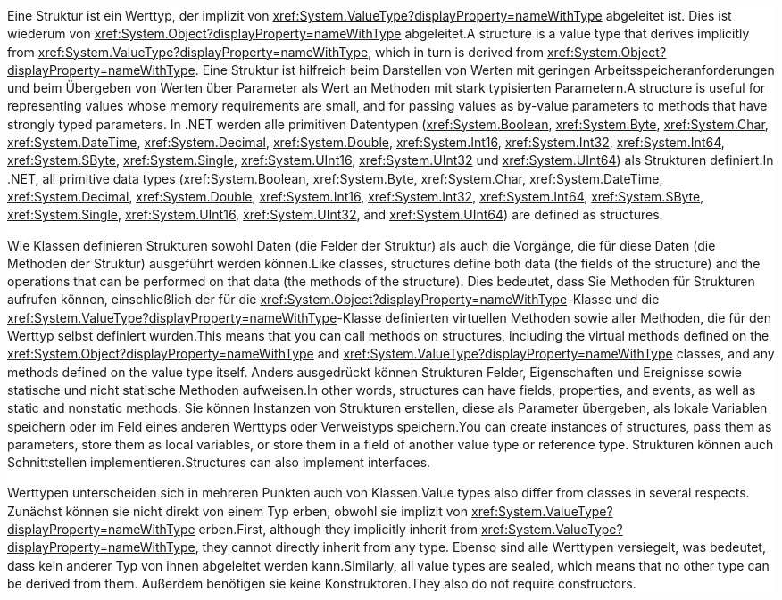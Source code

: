  <span data-ttu-id="69c45-158">Eine Struktur ist ein Werttyp, der implizit von <xref:System.ValueType?displayProperty=nameWithType> abgeleitet ist. Dies ist wiederum von <xref:System.Object?displayProperty=nameWithType> abgeleitet.</span><span class="sxs-lookup"><span data-stu-id="69c45-158">A structure is a value type that derives implicitly from <xref:System.ValueType?displayProperty=nameWithType>, which in turn is derived from <xref:System.Object?displayProperty=nameWithType>.</span></span> <span data-ttu-id="69c45-159">Eine Struktur ist hilfreich beim Darstellen von Werten mit geringen Arbeitsspeicheranforderungen und beim Übergeben von Werten über Parameter als Wert an Methoden mit stark typisierten Parametern.</span><span class="sxs-lookup"><span data-stu-id="69c45-159">A structure is useful for representing values whose memory requirements are small, and for passing values as by-value parameters to methods that have strongly typed parameters.</span></span> <span data-ttu-id="69c45-160">In .NET werden alle primitiven Datentypen (<xref:System.Boolean>, <xref:System.Byte>, <xref:System.Char>, <xref:System.DateTime>, <xref:System.Decimal>, <xref:System.Double>, <xref:System.Int16>, <xref:System.Int32>, <xref:System.Int64>, <xref:System.SByte>, <xref:System.Single>, <xref:System.UInt16>, <xref:System.UInt32> und <xref:System.UInt64>) als Strukturen definiert.</span><span class="sxs-lookup"><span data-stu-id="69c45-160">In .NET, all primitive data types (<xref:System.Boolean>, <xref:System.Byte>, <xref:System.Char>, <xref:System.DateTime>, <xref:System.Decimal>, <xref:System.Double>, <xref:System.Int16>, <xref:System.Int32>, <xref:System.Int64>, <xref:System.SByte>, <xref:System.Single>, <xref:System.UInt16>, <xref:System.UInt32>, and <xref:System.UInt64>) are defined as structures.</span></span>  
  
 <span data-ttu-id="69c45-161">Wie Klassen definieren Strukturen sowohl Daten (die Felder der Struktur) als auch die Vorgänge, die für diese Daten (die Methoden der Struktur) ausgeführt werden können.</span><span class="sxs-lookup"><span data-stu-id="69c45-161">Like classes, structures define both data (the fields of the structure) and the operations that can be performed on that data (the methods of the structure).</span></span> <span data-ttu-id="69c45-162">Dies bedeutet, dass Sie Methoden für Strukturen aufrufen können, einschließlich der für die <xref:System.Object?displayProperty=nameWithType>-Klasse und die <xref:System.ValueType?displayProperty=nameWithType>-Klasse definierten virtuellen Methoden sowie aller Methoden, die für den Werttyp selbst definiert wurden.</span><span class="sxs-lookup"><span data-stu-id="69c45-162">This means that you can call methods on structures, including the virtual methods defined on the <xref:System.Object?displayProperty=nameWithType> and <xref:System.ValueType?displayProperty=nameWithType> classes, and any methods defined on the value type itself.</span></span> <span data-ttu-id="69c45-163">Anders ausgedrückt können Strukturen Felder, Eigenschaften und Ereignisse sowie statische und nicht statische Methoden aufweisen.</span><span class="sxs-lookup"><span data-stu-id="69c45-163">In other words, structures can have fields, properties, and events, as well as static and nonstatic methods.</span></span> <span data-ttu-id="69c45-164">Sie können Instanzen von Strukturen erstellen, diese als Parameter übergeben, als lokale Variablen speichern oder im Feld eines anderen Werttyps oder Verweistyps speichern.</span><span class="sxs-lookup"><span data-stu-id="69c45-164">You can create instances of structures, pass them as parameters, store them as local variables, or store them in a field of another value type or reference type.</span></span> <span data-ttu-id="69c45-165">Strukturen können auch Schnittstellen implementieren.</span><span class="sxs-lookup"><span data-stu-id="69c45-165">Structures can also implement interfaces.</span></span>  
  
 <span data-ttu-id="69c45-166">Werttypen unterscheiden sich in mehreren Punkten auch von Klassen.</span><span class="sxs-lookup"><span data-stu-id="69c45-166">Value types also differ from classes in several respects.</span></span> <span data-ttu-id="69c45-167">Zunächst können sie nicht direkt von einem Typ erben, obwohl sie implizit von <xref:System.ValueType?displayProperty=nameWithType> erben.</span><span class="sxs-lookup"><span data-stu-id="69c45-167">First, although they implicitly inherit from <xref:System.ValueType?displayProperty=nameWithType>, they cannot directly inherit from any type.</span></span> <span data-ttu-id="69c45-168">Ebenso sind alle Werttypen versiegelt, was bedeutet, dass kein anderer Typ von ihnen abgeleitet werden kann.</span><span class="sxs-lookup"><span data-stu-id="69c45-168">Similarly, all value types are sealed, which means that no other type can be derived from them.</span></span> <span data-ttu-id="69c45-169">Außerdem benötigen sie keine Konstruktoren.</span><span class="sxs-lookup"><span data-stu-id="69c45-169">They also do not require constructors.</span></span>  
  